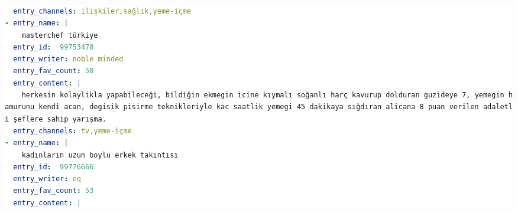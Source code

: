 ```yaml
  entry_channels: ilişkiler,sağlık,yeme-içme
- entry_name: |
    masterchef türkiye
  entry_id:  99753478
  entry_writer: noble minded
  entry_fav_count: 58
  entry_content: |
    herkesin kolaylikla yapabileceği, bildiğin ekmegin icine kıymalı soğanlı harç kavurup dolduran guzideye 7, yemegin hamurunu kendi acan, degisik pisirme teknikleriyle kac saatlik yemegi 45 dakikaya sığdıran alicana 8 puan verilen adaletli şeflere sahip yarışma.
  entry_channels: tv,yeme-içme
- entry_name: |
    kadınların uzun boylu erkek takıntısı
  entry_id:  99776666
  entry_writer: eq
  entry_fav_count: 53
  entry_content: |
```